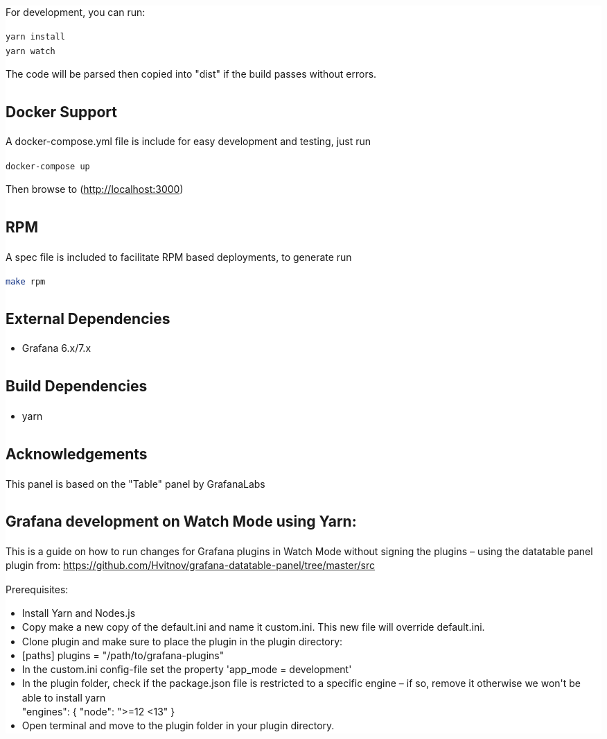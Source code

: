 For development, you can run:

```BASH
yarn install
yarn watch
```

The code will be parsed then copied into "dist" if the build passes without errors.

## Docker Support

A docker-compose.yml file is include for easy development and testing, just run

```BASH
docker-compose up
```

Then browse to (<http://localhost:3000>)

## RPM

A spec file is included to facilitate RPM based deployments, to generate run

```BASH
make rpm
```

## External Dependencies

* Grafana 6.x/7.x

## Build Dependencies

* yarn

## Acknowledgements

This panel is based on the "Table" panel by GrafanaLabs

## Grafana development on Watch Mode using Yarn:

This is a guide on how to run changes for Grafana plugins in Watch Mode without signing the plugins – using the datatable panel plugin from: https://github.com/Hvitnov/grafana-datatable-panel/tree/master/src

Prerequisites:
- Install Yarn and Nodes.js
- Copy make a new copy of the default.ini and name it custom.ini. This new file will override default.ini. 
- Clone plugin and make sure to place the plugin in the plugin directory: 
- [paths]
plugins = "/path/to/grafana-plugins"
- In the custom.ini config-file set the property 'app_mode = development' 
- In the plugin folder, check if the package.json file is restricted to a specific engine – if so, remove it otherwise we won't be able to install yarn   
"engines": {
  "node": ">=12 <13"
}
- Open terminal and move to the plugin folder in your plugin directory. 
